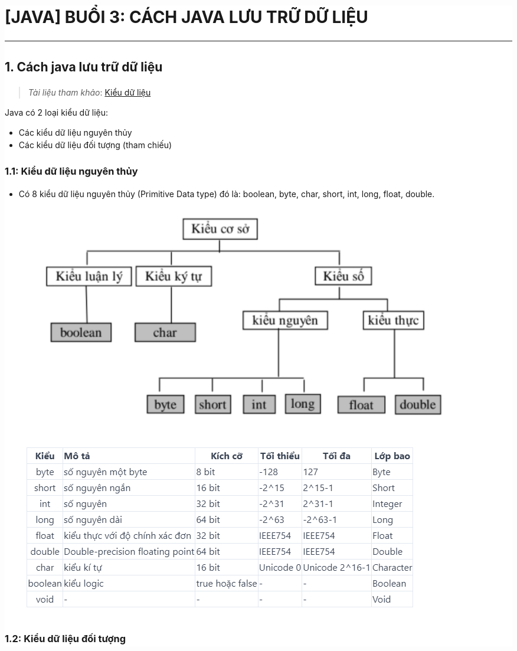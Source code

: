  #  [JAVA] BUỔI 3: CÁCH JAVA LƯU TRỮ DỮ LIỆU 

 ***

## 1. Cách java lưu trữ dữ liệu 

>*Tài liệu tham khảo*:  [Kiểu dữ liệu](http://that2u.com/java-kieu-du-lieu-nguyen-thuy-va-kieu-du-lieu-tham-chieu/)

Java có 2 loại kiểu dữ liệu:

- Các kiểu dữ liệu nguyên thủy 
- Các kiểu dữ liệu đối tượng (tham chiếu)
### 1.1: Kiểu dữ liệu nguyên thủy
- Có 8 kiểu dữ liệu nguyên thủy (Primitive Data type) đó là: boolean, byte, char, short, int, long, float, double.
![Alt text](image-2.png)
![Alt text](image-3.png)
### 1.2: Kiểu dữ liệu đối tượng
